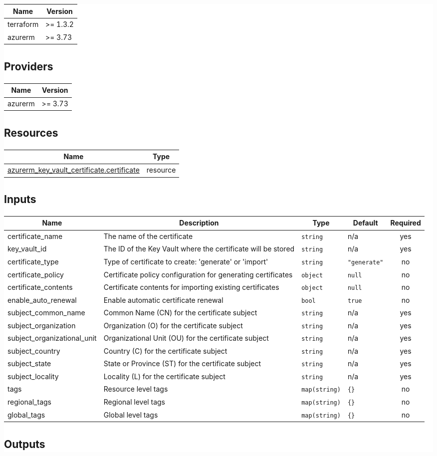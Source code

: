 | Name | Version |
|------|---------|
| terraform | >= 1.3.2 |
| azurerm | >= 3.73 |

## Providers

| Name | Version |
|------|---------|
| azurerm | >= 3.73 |

## Resources

| Name | Type |
|------|------|
| [azurerm_key_vault_certificate.certificate](https://registry.terraform.io/providers/hashicorp/azurerm/latest/docs/resources/key_vault_certificate) | resource |

## Inputs

| Name | Description | Type | Default | Required |
|------|-------------|------|---------|:--------:|
| certificate_name | The name of the certificate | `string` | n/a | yes |
| key_vault_id | The ID of the Key Vault where the certificate will be stored | `string` | n/a | yes |
| certificate_type | Type of certificate to create: 'generate' or 'import' | `string` | `"generate"` | no |
| certificate_policy | Certificate policy configuration for generating certificates | `object` | `null` | no |
| certificate_contents | Certificate contents for importing existing certificates | `object` | `null` | no |
| enable_auto_renewal | Enable automatic certificate renewal | `bool` | `true` | no |
| subject_common_name | Common Name (CN) for the certificate subject | `string` | n/a | yes |
| subject_organization | Organization (O) for the certificate subject | `string` | n/a | yes |
| subject_organizational_unit | Organizational Unit (OU) for the certificate subject | `string` | n/a | yes |
| subject_country | Country (C) for the certificate subject | `string` | n/a | yes |
| subject_state | State or Province (ST) for the certificate subject | `string` | n/a | yes |
| subject_locality | Locality (L) for the certificate subject | `string` | n/a | yes |
| tags | Resource level tags | `map(string)` | `{}` | no |
| regional_tags | Regional level tags | `map(string)` | `{}` | no |
| global_tags | Global level tags | `map(string)` | `{}` | no |

## Outputs
